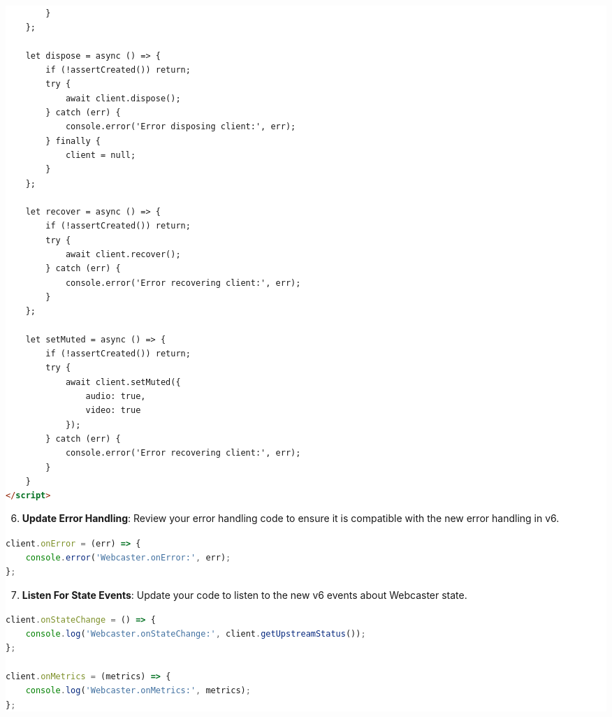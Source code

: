 ```html
        }
    };

    let dispose = async () => {
        if (!assertCreated()) return;
        try {
            await client.dispose();
        } catch (err) {
            console.error('Error disposing client:', err);
        } finally {
            client = null;
        }
    };

    let recover = async () => {
        if (!assertCreated()) return;
        try {
            await client.recover();
        } catch (err) {
            console.error('Error recovering client:', err);
        }
    };

    let setMuted = async () => {
        if (!assertCreated()) return;
        try {
            await client.setMuted({
                audio: true,
                video: true
            });
        } catch (err) {
            console.error('Error recovering client:', err);
        }
    }
</script>
```

6. **Update Error Handling**: Review your error handling code to ensure it is compatible with the new error handling in v6.

```js
client.onError = (err) => {
    console.error('Webcaster.onError:', err);
};
```

7. **Listen For State Events**: Update your code to listen to the new v6 events about Webcaster state.

```js
client.onStateChange = () => {
    console.log('Webcaster.onStateChange:', client.getUpstreamStatus());
};

client.onMetrics = (metrics) => {
    console.log('Webcaster.onMetrics:', metrics);
};
```
